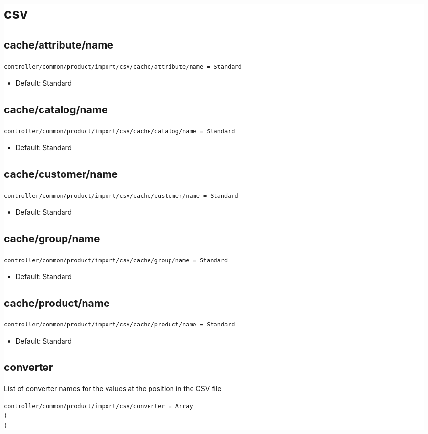 
# csv
## cache/attribute/name

```
controller/common/product/import/csv/cache/attribute/name = Standard
```

* Default: Standard


## cache/catalog/name

```
controller/common/product/import/csv/cache/catalog/name = Standard
```

* Default: Standard


## cache/customer/name

```
controller/common/product/import/csv/cache/customer/name = Standard
```

* Default: Standard


## cache/group/name

```
controller/common/product/import/csv/cache/group/name = Standard
```

* Default: Standard


## cache/product/name

```
controller/common/product/import/csv/cache/product/name = Standard
```

* Default: Standard


## converter

List of converter names for the values at the position in the CSV file

```
controller/common/product/import/csv/converter = Array
(
)
```
